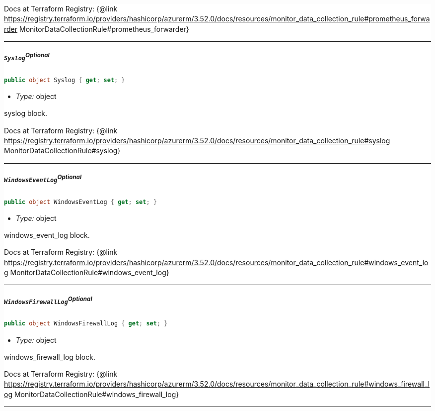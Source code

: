 Docs at Terraform Registry: {@link https://registry.terraform.io/providers/hashicorp/azurerm/3.52.0/docs/resources/monitor_data_collection_rule#prometheus_forwarder MonitorDataCollectionRule#prometheus_forwarder}

---

##### `Syslog`<sup>Optional</sup> <a name="Syslog" id="@cdktf/provider-azurerm.monitorDataCollectionRule.MonitorDataCollectionRuleDataSources.property.syslog"></a>

```csharp
public object Syslog { get; set; }
```

- *Type:* object

syslog block.

Docs at Terraform Registry: {@link https://registry.terraform.io/providers/hashicorp/azurerm/3.52.0/docs/resources/monitor_data_collection_rule#syslog MonitorDataCollectionRule#syslog}

---

##### `WindowsEventLog`<sup>Optional</sup> <a name="WindowsEventLog" id="@cdktf/provider-azurerm.monitorDataCollectionRule.MonitorDataCollectionRuleDataSources.property.windowsEventLog"></a>

```csharp
public object WindowsEventLog { get; set; }
```

- *Type:* object

windows_event_log block.

Docs at Terraform Registry: {@link https://registry.terraform.io/providers/hashicorp/azurerm/3.52.0/docs/resources/monitor_data_collection_rule#windows_event_log MonitorDataCollectionRule#windows_event_log}

---

##### `WindowsFirewallLog`<sup>Optional</sup> <a name="WindowsFirewallLog" id="@cdktf/provider-azurerm.monitorDataCollectionRule.MonitorDataCollectionRuleDataSources.property.windowsFirewallLog"></a>

```csharp
public object WindowsFirewallLog { get; set; }
```

- *Type:* object

windows_firewall_log block.

Docs at Terraform Registry: {@link https://registry.terraform.io/providers/hashicorp/azurerm/3.52.0/docs/resources/monitor_data_collection_rule#windows_firewall_log MonitorDataCollectionRule#windows_firewall_log}

---